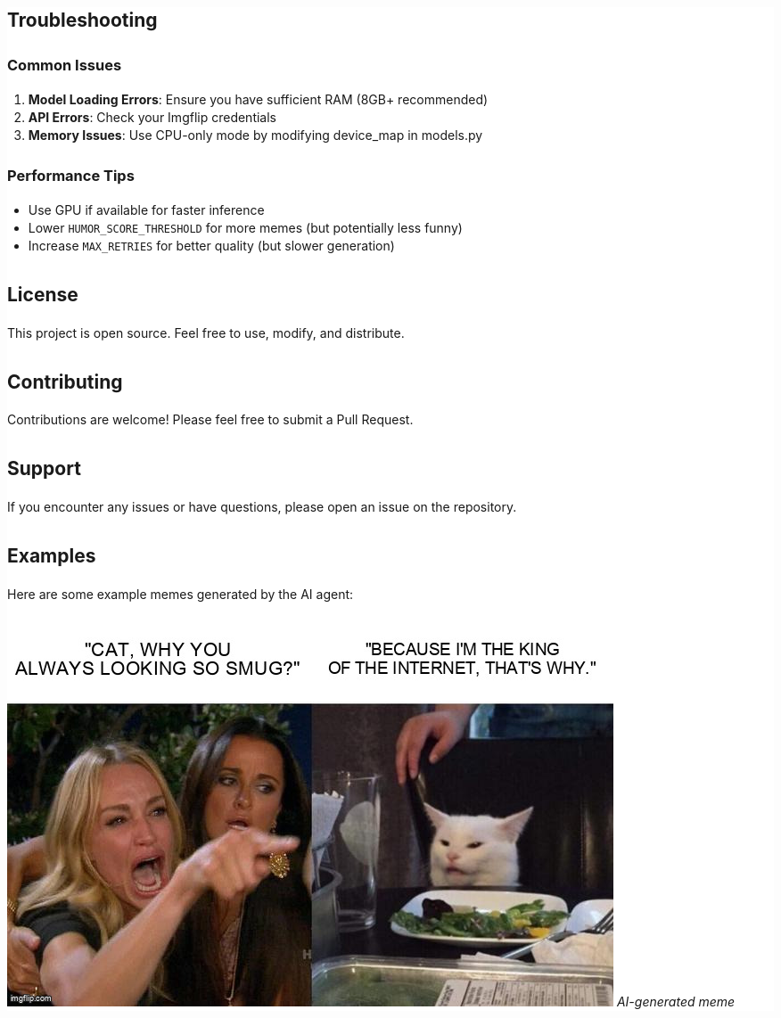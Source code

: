 ## Troubleshooting

### Common Issues

1. **Model Loading Errors**: Ensure you have sufficient RAM (8GB+ recommended)
2. **API Errors**: Check your Imgflip credentials
3. **Memory Issues**: Use CPU-only mode by modifying device_map in models.py

### Performance Tips

- Use GPU if available for faster inference
- Lower `HUMOR_SCORE_THRESHOLD` for more memes (but potentially less funny)
- Increase `MAX_RETRIES` for better quality (but slower generation)

## License

This project is open source. Feel free to use, modify, and distribute.

## Contributing

Contributions are welcome! Please feel free to submit a Pull Request.

## Support

If you encounter any issues or have questions, please open an issue on the repository.

## Examples

Here are some example memes generated by the AI agent:

![Joke 1](repo_files/joke1.jpg)
*AI-generated meme*
